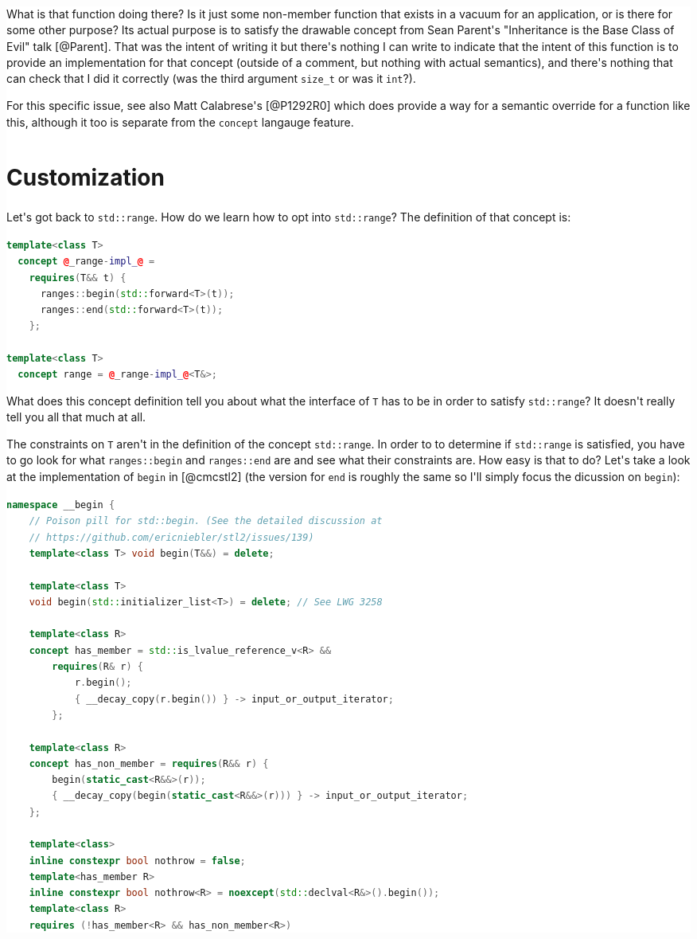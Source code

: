 What is that function doing there? Is it just some non-member function that exists in a vacuum for an application, or is there for some other purpose? Its actual purpose is to satisfy the drawable concept from Sean Parent's "Inheritance is the Base Class of Evil" talk [@Parent]. That was the intent of writing it but there's nothing I can write to indicate that the intent of this function is to provide an implementation for that concept (outside of a comment, but nothing with actual semantics), and there's nothing that can check that I did it correctly (was the third argument `size_t` or was it `int`?).

For this specific issue, see also Matt Calabrese's [@P1292R0] which does provide a way for a semantic override for a function like this, although it too is separate from the `concept` langauge feature.

# Customization

Let's got back to `std::range`. How do we learn how to opt into `std::range`? The definition of that concept is:

```cpp
template<class T>
  concept @_range-impl_@ =
    requires(T&& t) {
      ranges::begin(std::forward<T>(t));
      ranges::end(std::forward<T>(t));
    };

template<class T>
  concept range = @_range-impl_@<T&>;
```

What does this concept definition tell you about what the interface of `T` has to be in order to satisfy `std::range`? It doesn't really tell you all that much at all.

The constraints on `T` aren't in the definition of the concept `std::range`. In order to to determine if `std::range` is satisfied, you have to go look for what `ranges::begin` and `ranges::end` are and see what their constraints are. How easy is that to do? Let's take a look at the implementation of `begin` in [@cmcstl2] (the version for `end` is roughly the same so I'll simply focus the dicussion on `begin`):

```cpp
namespace __begin {
    // Poison pill for std::begin. (See the detailed discussion at
    // https://github.com/ericniebler/stl2/issues/139)
    template<class T> void begin(T&&) = delete;

    template<class T>
    void begin(std::initializer_list<T>) = delete; // See LWG 3258

    template<class R>
    concept has_member = std::is_lvalue_reference_v<R> &&
        requires(R& r) {
            r.begin();
            { __decay_copy(r.begin()) } -> input_or_output_iterator;
        };

    template<class R>
    concept has_non_member = requires(R&& r) {
        begin(static_cast<R&&>(r));
        { __decay_copy(begin(static_cast<R&&>(r))) } -> input_or_output_iterator;
    };

    template<class>
    inline constexpr bool nothrow = false;
    template<has_member R>
    inline constexpr bool nothrow<R> = noexcept(std::declval<R&>().begin());
    template<class R>
    requires (!has_member<R> && has_non_member<R>)
```

[^1]: This is not the current definition of `std::predicate`, but possibly should be, and in any case, the difference isn't relevant for this paper. 
[^3]: What I mean is, instead of using `ranges::begin(x)` in generic code which takes a `std::range`, people will write either `x.begin()` or `begin(x)` -- both of which are incorrect.